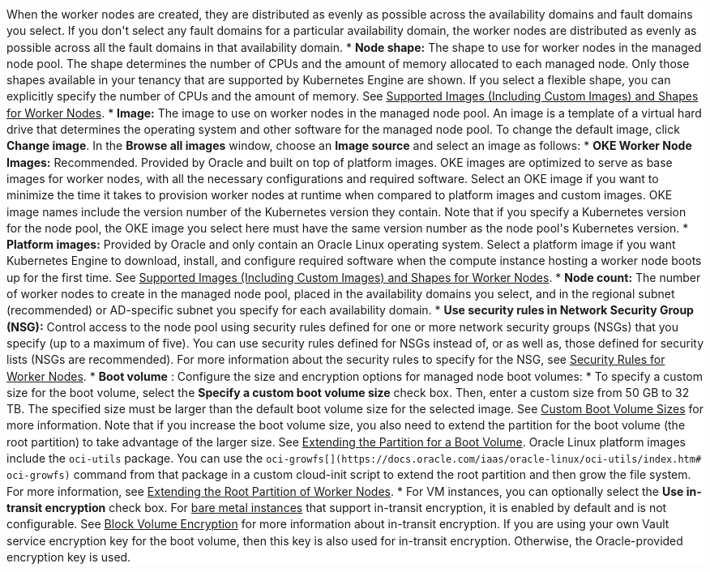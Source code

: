 When the worker nodes are created, they are distributed as evenly as possible across the availability domains and fault domains you select. If you don't select any fault domains for a particular availability domain, the worker nodes are distributed as evenly as possible across all the fault domains in that availability domain.
       * **Node shape:** The shape to use for worker nodes in the managed node pool. The shape determines the number of CPUs and the amount of memory allocated to each managed node. 
Only those shapes available in your tenancy that are supported by Kubernetes Engine are shown. 
If you select a flexible shape, you can explicitly specify the number of CPUs and the amount of memory. 
See [Supported Images (Including Custom Images) and Shapes for Worker Nodes](https://docs.oracle.com/en-us/iaas/Content/ContEng/Reference/contengimagesshapes.htm#Supported_Images_Including_Custom_Images_and_Shapes_for_Worker_Nodes "Find out about the images and shapes you can specify for worker nodes in clusters created by Kubernetes Engine \(OKE\).").
       * **Image:** The image to use on worker nodes in the managed node pool. An image is a template of a virtual hard drive that determines the operating system and other software for the managed node pool. 
To change the default image, click **Change image**. In the **Browse all images** window, choose an **Image source** and select an image as follows:
         * **OKE Worker Node Images:** Recommended. Provided by Oracle and built on top of platform images. OKE images are optimized to serve as base images for worker nodes, with all the necessary configurations and required software. Select an OKE image if you want to minimize the time it takes to provision worker nodes at runtime when compared to platform images and custom images.
OKE image names include the version number of the Kubernetes version they contain. Note that if you specify a Kubernetes version for the node pool, the OKE image you select here must have the same version number as the node pool's Kubernetes version.
         * **Platform images:** Provided by Oracle and only contain an Oracle Linux operating system. Select a platform image if you want Kubernetes Engine to download, install, and configure required software when the compute instance hosting a worker node boots up for the first time. 
See [Supported Images (Including Custom Images) and Shapes for Worker Nodes](https://docs.oracle.com/en-us/iaas/Content/ContEng/Reference/contengimagesshapes.htm#Supported_Images_Including_Custom_Images_and_Shapes_for_Worker_Nodes "Find out about the images and shapes you can specify for worker nodes in clusters created by Kubernetes Engine \(OKE\).").
       * **Node count:** The number of worker nodes to create in the managed node pool, placed in the availability domains you select, and in the regional subnet (recommended) or AD-specific subnet you specify for each availability domain. 
       * **Use security rules in Network Security Group (NSG):** Control access to the node pool using security rules defined for one or more network security groups (NSGs) that you specify (up to a maximum of five). You can use security rules defined for NSGs instead of, or as well as, those defined for security lists (NSGs are recommended). For more information about the security rules to specify for the NSG, see [Security Rules for Worker Nodes](https://docs.oracle.com/en-us/iaas/Content/ContEng/Concepts/contengnetworkconfig.htm#securitylistconfig__section_rules_for_worker_nodes).
       * **Boot volume** : Configure the size and encryption options for managed node boot volumes:
         * To specify a custom size for the boot volume, select the **Specify a custom boot volume size** check box. Then, enter a custom size from 50 GB to 32 TB. The specified size must be larger than the default boot volume size for the selected image. See [Custom Boot Volume Sizes](https://docs.oracle.com/iaas/Content/Block/Concepts/bootvolumes.htm#Custom) for more information.
Note that if you increase the boot volume size, you also need to extend the partition for the boot volume (the root partition) to take advantage of the larger size. See [Extending the Partition for a Boot Volume](https://docs.oracle.com/iaas/Content/Block/Tasks/extendingbootpartition.htm). Oracle Linux platform images include the `oci-utils` package. You can use the `oci-growfs[](https://docs.oracle.com/iaas/oracle-linux/oci-utils/index.htm#oci-growfs)` command from that package in a custom cloud-init script to extend the root partition and then grow the file system. For more information, see [Extending the Root Partition of Worker Nodes](https://docs.oracle.com/en-us/iaas/Content/ContEng/Tasks/contengextendingrootpartitionmanually.htm#contengextendingrootpartitionmanually "Find out how to extend the root partition of worker nodes you've created using Kubernetes Engine \(OKE\).").
         * For VM instances, you can optionally select the **Use in-transit encryption** check box. For [bare metal instances](https://docs.oracle.com/iaas/Content/Block/Concepts/overview.htm#BlockVolumeEncryption__bm) that support in-transit encryption, it is enabled by default and is not configurable. See [Block Volume Encryption](https://docs.oracle.com/iaas/Content/Block/Concepts/overview.htm#BlockVolumeEncryption) for more information about in-transit encryption. If you are using your own Vault service encryption key for the boot volume, then this key is also used for in-transit encryption. Otherwise, the Oracle-provided encryption key is used.